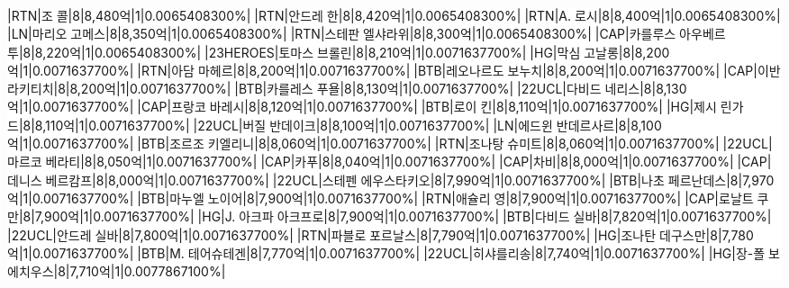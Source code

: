 |RTN|조 콜|8|8,480억|1|0.0065408300%|
|RTN|안드레 한|8|8,420억|1|0.0065408300%|
|RTN|A. 로시|8|8,400억|1|0.0065408300%|
|LN|마리오 고메스|8|8,350억|1|0.0065408300%|
|RTN|스테판 엘샤라위|8|8,300억|1|0.0065408300%|
|CAP|카를루스 아우베르투|8|8,220억|1|0.0065408300%|
|23HEROES|토마스 브롤린|8|8,210억|1|0.0071637700%|
|HG|막심 고날롱|8|8,200억|1|0.0071637700%|
|RTN|아담 마헤르|8|8,200억|1|0.0071637700%|
|BTB|레오나르도 보누치|8|8,200억|1|0.0071637700%|
|CAP|이반 라키티치|8|8,200억|1|0.0071637700%|
|BTB|카를레스 푸욜|8|8,130억|1|0.0071637700%|
|22UCL|다비드 네리스|8|8,130억|1|0.0071637700%|
|CAP|프랑코 바레시|8|8,120억|1|0.0071637700%|
|BTB|로이 킨|8|8,110억|1|0.0071637700%|
|HG|제시 린가드|8|8,110억|1|0.0071637700%|
|22UCL|버질 반데이크|8|8,100억|1|0.0071637700%|
|LN|에드윈 반데르사르|8|8,100억|1|0.0071637700%|
|BTB|조르조 키엘리니|8|8,060억|1|0.0071637700%|
|RTN|조나탕 슈미트|8|8,060억|1|0.0071637700%|
|22UCL|마르코 베라티|8|8,050억|1|0.0071637700%|
|CAP|카푸|8|8,040억|1|0.0071637700%|
|CAP|차비|8|8,000억|1|0.0071637700%|
|CAP|데니스 베르캄프|8|8,000억|1|0.0071637700%|
|22UCL|스테펜 에우스타키오|8|7,990억|1|0.0071637700%|
|BTB|나초 페르난데스|8|7,970억|1|0.0071637700%|
|BTB|마누엘 노이어|8|7,900억|1|0.0071637700%|
|RTN|애슐리 영|8|7,900억|1|0.0071637700%|
|CAP|로날트 쿠만|8|7,900억|1|0.0071637700%|
|HG|J. 아크파 아크프로|8|7,900억|1|0.0071637700%|
|BTB|다비드 실바|8|7,820억|1|0.0071637700%|
|22UCL|안드레 실바|8|7,800억|1|0.0071637700%|
|RTN|파블로 포르날스|8|7,790억|1|0.0071637700%|
|HG|조나탄 데구스만|8|7,780억|1|0.0071637700%|
|BTB|M. 테어슈테겐|8|7,770억|1|0.0071637700%|
|22UCL|히샤를리송|8|7,740억|1|0.0071637700%|
|HG|장-폴 보에치우스|8|7,710억|1|0.0077867100%|